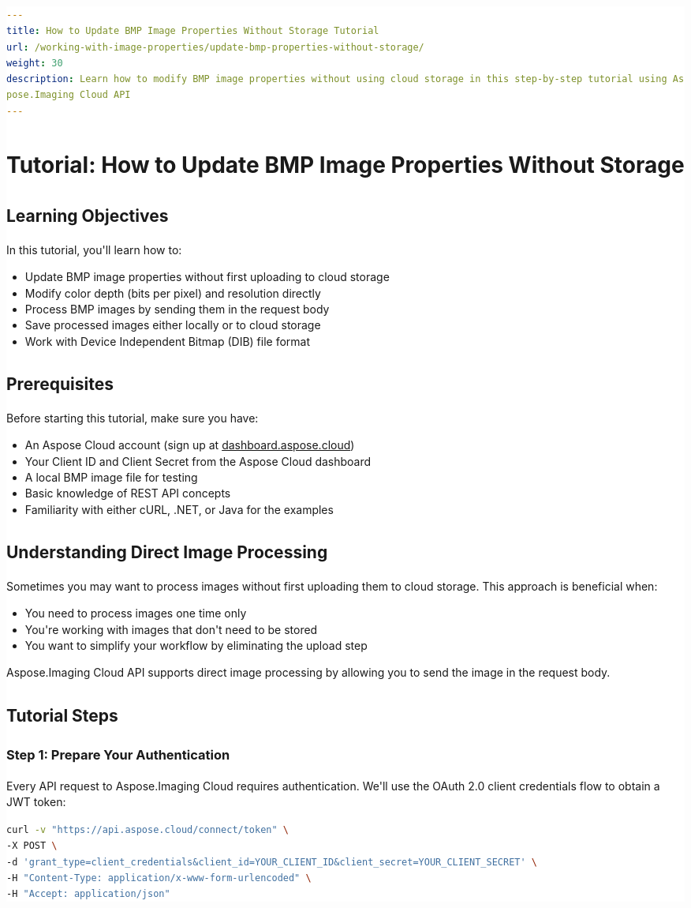 ```yaml
---
title: How to Update BMP Image Properties Without Storage Tutorial
url: /working-with-image-properties/update-bmp-properties-without-storage/
weight: 30
description: Learn how to modify BMP image properties without using cloud storage in this step-by-step tutorial using Aspose.Imaging Cloud API
---
```


# Tutorial: How to Update BMP Image Properties Without Storage

## Learning Objectives

In this tutorial, you'll learn how to:
- Update BMP image properties without first uploading to cloud storage
- Modify color depth (bits per pixel) and resolution directly
- Process BMP images by sending them in the request body
- Save processed images either locally or to cloud storage
- Work with Device Independent Bitmap (DIB) file format

## Prerequisites

Before starting this tutorial, make sure you have:
- An Aspose Cloud account (sign up at [dashboard.aspose.cloud](https://dashboard.aspose.cloud))
- Your Client ID and Client Secret from the Aspose Cloud dashboard
- A local BMP image file for testing
- Basic knowledge of REST API concepts
- Familiarity with either cURL, .NET, or Java for the examples

## Understanding Direct Image Processing

Sometimes you may want to process images without first uploading them to cloud storage. This approach is beneficial when:
- You need to process images one time only
- You're working with images that don't need to be stored
- You want to simplify your workflow by eliminating the upload step

Aspose.Imaging Cloud API supports direct image processing by allowing you to send the image in the request body.

## Tutorial Steps

### Step 1: Prepare Your Authentication

Every API request to Aspose.Imaging Cloud requires authentication. We'll use the OAuth 2.0 client credentials flow to obtain a JWT token:

```bash
curl -v "https://api.aspose.cloud/connect/token" \
-X POST \
-d 'grant_type=client_credentials&client_id=YOUR_CLIENT_ID&client_secret=YOUR_CLIENT_SECRET' \
-H "Content-Type: application/x-www-form-urlencoded" \
-H "Accept: application/json"
```
